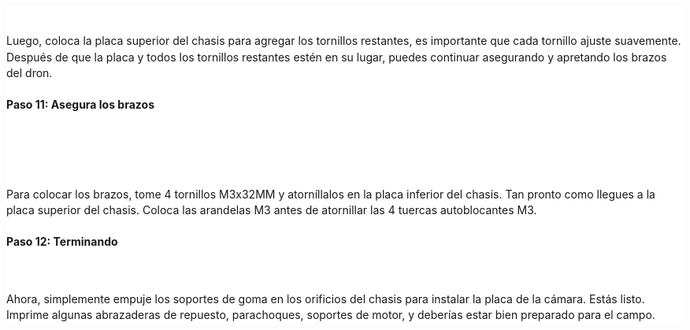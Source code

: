 <div class="nk-post-text mt-0">
    <img style="height: 155px;" class="float-right mt-0" src="/assets/images_articles/{{ page.gitlab_author_id }}/images/firefly-14.jpg" alt="">
        <p class="text-white">
Luego, coloca la placa superior del chasis para agregar los tornillos restantes, es importante que cada tornillo ajuste
suavemente. Después de que la placa y todos los tornillos restantes estén en su lugar, puedes continuar asegurando y apretando los brazos
del dron.
        </p>
</div>

#### Paso 11: Asegura los brazos

<div class="row vertical-gap">
<div class="col-lg-4 col-md-4">
    <img style="height: 155px;" src="/assets/images_articles/{{ page.gitlab_author_id }}/images/firefly-15.jpg" alt="">
</div>
<div class="col-lg-4 col-md-4">
    <img style="height: 155px;" src="/assets/images_articles/{{ page.gitlab_author_id }}/images/firefly-16.jpg" alt="">
</div>
<div class="col-lg-4 col-md-4">
    <img style="height: 155px;" src="/assets/images_articles/{{ page.gitlab_author_id }}/images/firefly-17.jpg" alt="">
</div>
</div>

Para colocar los brazos, tome 4 tornillos M3x32MM
y atorníllalos en la placa inferior del chasis.
Tan pronto como llegues a la placa superior del chasis.
Coloca las arandelas M3
antes de atornillar las 4 tuercas autoblocantes M3.

#### Paso 12: Terminando

<div class="nk-post-text mt-0">
    <img style="height: 155px;" class="float-left mt-0" src="/assets/images_articles/{{ page.gitlab_author_id }}/images/firefly-18.jpg" alt="">
        <p class="text-white">
Ahora, simplemente empuje los soportes de goma en los orificios del chasis para instalar la placa de la cámara.
Estás listo.
Imprime algunas abrazaderas de repuesto, parachoques, soportes de motor, y deberías estar bien preparado para el campo.
        </p>
</div>




